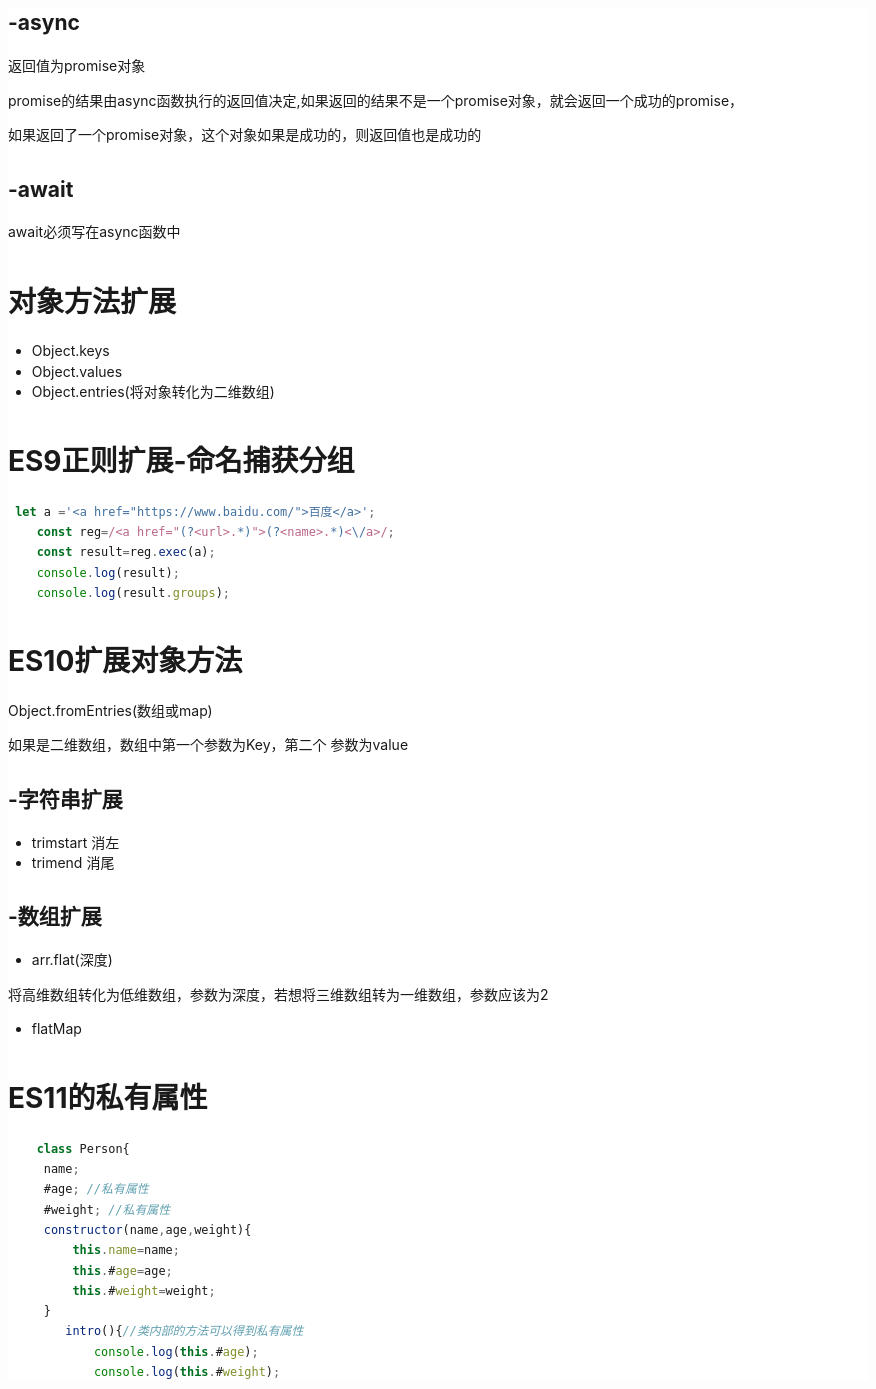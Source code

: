 ## -async

返回值为promise对象

promise的结果由async函数执行的返回值决定,如果返回的结果不是一个promise对象，就会返回一个成功的promise，

如果返回了一个promise对象，这个对象如果是成功的，则返回值也是成功的

## -await

await必须写在async函数中

# 对象方法扩展

* Object.keys
* Object.values
* Object.entries(将对象转化为二维数组)

# ES9正则扩展-命名捕获分组

```js
 let a ='<a href="https://www.baidu.com/">百度</a>';
    const reg=/<a href="(?<url>.*)">(?<name>.*)<\/a>/;
    const result=reg.exec(a);
    console.log(result);
    console.log(result.groups);
```

# ES10扩展对象方法

Object.fromEntries(数组或map)

如果是二维数组，数组中第一个参数为Key，第二个 参数为value

## -字符串扩展

* trimstart 消左
* trimend  消尾

## -数组扩展

* arr.flat(深度)

将高维数组转化为低维数组，参数为深度，若想将三维数组转为一维数组，参数应该为2

* flatMap

# ES11的私有属性

```js
    class Person{
     name;
     #age; //私有属性
     #weight; //私有属性
     constructor(name,age,weight){
         this.name=name;
         this.#age=age;
         this.#weight=weight;
     }
        intro(){//类内部的方法可以得到私有属性
            console.log(this.#age);
            console.log(this.#weight);
```